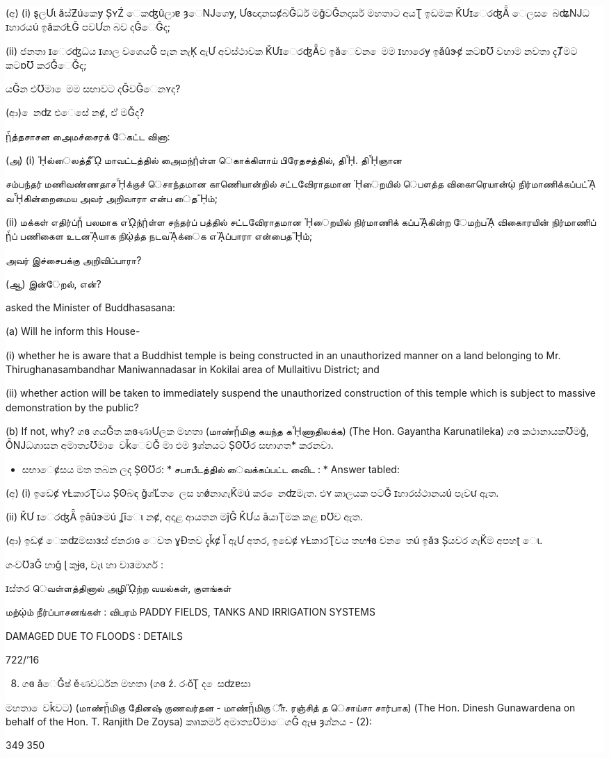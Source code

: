 (අ) (i) ȿලƯɩ ǎස්Ƶúකෙɏ ȘʏŹ ෙකʤûලාɐ ȝෙǊශෙɏ, ƯɞඥානසȼබǦධර් මǧවǦනදාසර් මහතාට අයƮ ඉඩමක ǨƯɪෙරʤǞ ෙලස ෙබʥǊධ ɪහාරයú ඉǎකරȽǦ පවƯන බව දǦෙǦද;

(ii) ජනතා ɪෙරʤධය ɪශාල වශෙයǦ පැන නැĶ ඇƯ අවස්ථාවක ǨƯɪෙරʤǞව ඉǎෙවන ෙමම ɪහාරෙɏ ඉǎûɝȼ කටɒƱ වහාම නවතා දැȾමට කටɒƱ කරǦෙǦද;

යǦන එƱමා ෙමම සභාවට දǦවǦෙනʏද?

(ආ) ෙනʣ එෙසේ නȼ, ඒ මǦද?

ᾗத்தசாசன அைமச்சைரக் ேகட்ட வினா:

(அ) (i) ᾙல்ைலத்தீᾫ மாவட்டத்தில் அைமந்ᾐள்ள ெகாக்கிளாய் பிரேதசத்தில், திᾞ. திᾞஞான

சம்பந்தர் மணிவண்ணதாசᾞக்குச் ெசாந்தமான காணிெயான்றில் சட்டவிேராதமான ᾙைறயில் ெபௗத்த விகாைரெயான்ᾠ நிர்மாணிக்கப்பட்ᾌ வᾞகின்றைமைய அவர் அறிவாரா என்ப ைதᾜம்;

(ii) மக்கள் எதிர்ப்ᾗ பலமாக எᾨந்ᾐள்ள சந்தர்ப் பத்தில் சட்டவிேராதமான ᾙைறயில் நிர்மாணிக் கப்பᾌகின்ற ேமற்பᾊ விகாைரயின் நிர்மாணிப் ᾗப் பணிகைள உடனᾊயாக நிᾠத்த நடவᾊக்ைக எᾌப்பாரா என்பைதᾜம்;

அவர் இச்சைபக்கு அறிவிப்பாரா?

(ஆ) இன்ேறல், என்?

asked the Minister of Buddhasasana:

(a) Will he inform this House-

(i) whether he is aware that a Buddhist temple is being constructed in an unauthorized manner on a land belonging to Mr. Thirughanasambandhar Maniwannadasar in Kokilai area of Mullaitivu District; and

(ii) whether action will be taken to immediately suspend the unauthorized construction of this temple which is subject to massive demonstration by the public?

(b) If not, why? ගɞ ගයǦත කɞණාƯලක මහතා (மாண்ᾗமிகு கயந்த கᾞணாதிலக்க) (The Hon. Gayantha Karunatileka) ගɞ කථානායකƱමǧ, ȬǊධශාසන අමාත්‍යƱමා ෙවǩෙවǦ මා එම ȝශ්නයට ȘʘƱර සභාගත* කරනවා.

* සභාෙȼසය මත තබන ලද ȘʘƱර: * சபாபீடத்தில் ைவக்கப்பட்ட விைட : * Answer tabled:

(අ) (i) ඉඩෙȼ ʏȽකාරƮවය Șʘබඳ ǧශ්Ľත ෙලස හǿනාගැǨමú කර ෙනʣමැත. එʏ කාලයක පටǦ ɪහාරස්ථානයú පැවư ඇත.

(ii) ǨƯ ɪෙරʤǞ ඉǎûɝමú ʆǐෙɩ නȼ, අදාළ ආයතන මĵǦ ǨƯය āයාƮමක කළ ɒƱව ඇත.

(ආ) ඉඩȼ ෙකʣමසාɜස් ජනරාɢ ෙවත ɣĐතව දැǩȼ Ǐ ඇƯ අතර, ඉඩෙȼ ʏȽකාරƮවය තහɬɞ වන ෙතú ඉǎɜ Șයවර ගැǨම අපහʈ ෙɩ.

ගංවƱɜǦ හාǧ ɭ කුɉɞ, වැɩ හා වාɜමාර්ග :

ɪස්තර ெவள்ளத்தினால் அழிᾫற்ற வயல்கள், குளங்கள்

மற்ᾠம் நீர்ப்பாசனங்கள் : விபரம் PADDY FIELDS, TANKS AND IRRIGATION SYSTEMS

DAMAGED DUE TO FLOODS : DETAILS

722/’16

8. ගɞ ǎෙǦෂ් ěණවර්ධන මහතා (ගɞ ź. රංŏƮ ද ෙසʣɐසා

මහතා ෙවǩවට) (மாண்ᾗமிகு திேனஷ் குணவர்தன - மாண்ᾗமிகு ாீ. ரஞ்சித் த ெசாய்சா சார்பாக) (The Hon. Dinesh Gunawardena on behalf of the Hon. T. Ranjith De Zoysa) කෘɿකර්ම අමාත්‍යƱමාෙගǦ ඇʉ ȝශ්නය - (2):

349 350
